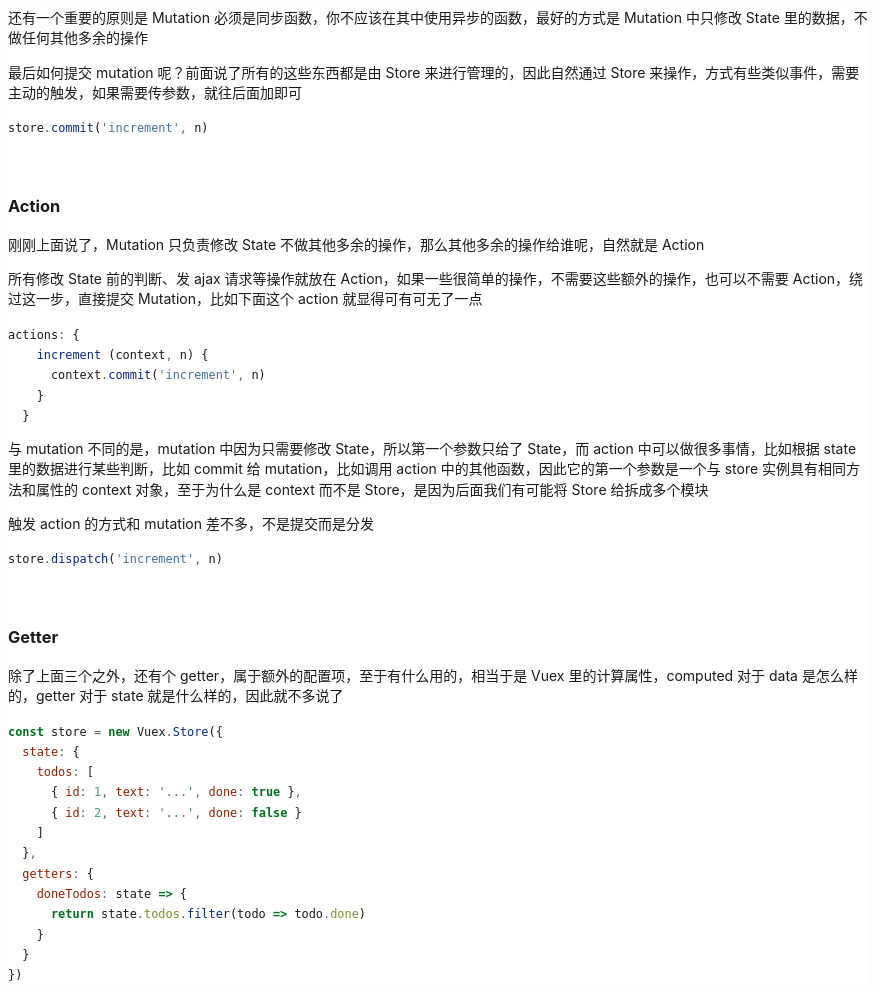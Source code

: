 还有一个重要的原则是 Mutation 必须是同步函数，你不应该在其中使用异步的函数，最好的方式是 Mutation 中只修改 State 里的数据，不做任何其他多余的操作

最后如何提交 mutation 呢？前面说了所有的这些东西都是由 Store 来进行管理的，因此自然通过 Store 来操作，方式有些类似事件，需要主动的触发，如果需要传参数，就往后面加即可

```js
store.commit('increment', n)
```

<br>

### Action

刚刚上面说了，Mutation 只负责修改 State 不做其他多余的操作，那么其他多余的操作给谁呢，自然就是 Action

所有修改 State 前的判断、发 ajax 请求等操作就放在 Action，如果一些很简单的操作，不需要这些额外的操作，也可以不需要 Action，绕过这一步，直接提交 Mutation，比如下面这个 action 就显得可有可无了一点

```js
actions: {
    increment (context, n) {
      context.commit('increment', n)
    }
  }
```

与 mutation 不同的是，mutation 中因为只需要修改 State，所以第一个参数只给了 State，而 action 中可以做很多事情，比如根据 state 里的数据进行某些判断，比如 commit 给 mutation，比如调用 action 中的其他函数，因此它的第一个参数是一个与 store 实例具有相同方法和属性的 context 对象，至于为什么是 context 而不是 Store，是因为后面我们有可能将 Store 给拆成多个模块

触发 action 的方式和 mutation 差不多，不是提交而是分发

```js
store.dispatch('increment', n)
```

<br/>

### Getter

除了上面三个之外，还有个 getter，属于额外的配置项，至于有什么用的，相当于是 Vuex 里的计算属性，computed 对于 data 是怎么样的，getter 对于 state 就是什么样的，因此就不多说了

```js
const store = new Vuex.Store({
  state: {
    todos: [
      { id: 1, text: '...', done: true },
      { id: 2, text: '...', done: false }
    ]
  },
  getters: {
    doneTodos: state => {
      return state.todos.filter(todo => todo.done)
    }
  }
})
```
